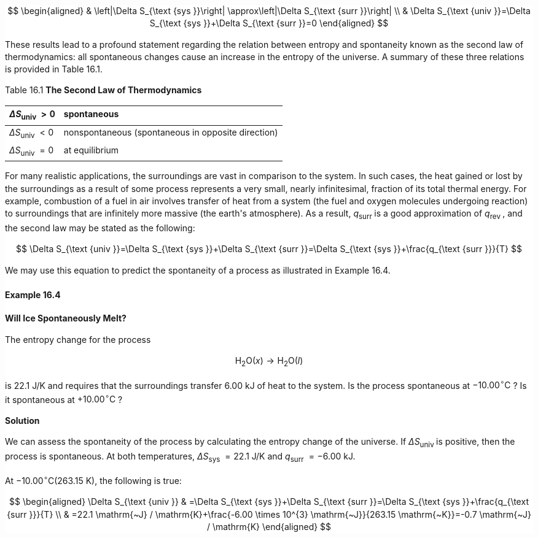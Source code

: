 $$
\begin{aligned}
& \left|\Delta S_{\text {sys }}\right| \approx\left|\Delta S_{\text {surr }}\right| \\
& \Delta S_{\text {univ }}=\Delta S_{\text {sys }}+\Delta S_{\text {surr }}=0
\end{aligned}
$$

These results lead to a profound statement regarding the relation between entropy and spontaneity known as the second law of thermodynamics: all spontaneous changes cause an increase in the entropy of the universe. A summary of these three relations is provided in Table 16.1.

Table 16.1 **The Second Law of Thermodynamics**

| $\Delta S_{\text {univ }}>0$ | spontaneous |
| :-- | :-- |
| $\Delta S_{\text {univ }}<0$ | nonspontaneous (spontaneous in opposite direction) |
| $\Delta S_{\text {univ }}=0$ | at equilibrium |



For many realistic applications, the surroundings are vast in comparison to the system. In such cases, the heat gained or lost by the surroundings as a result of some process represents a very small, nearly infinitesimal, fraction of its total thermal energy. For example, combustion of a fuel in air involves transfer of heat from a system (the fuel and oxygen molecules undergoing reaction) to surroundings that are infinitely more massive (the earth's atmosphere). As a result, $q_{\text {surr }}$ is a good approximation of $q_{\text {rev }}$, and the second law may be stated as the following:

$$
\Delta S_{\text {univ }}=\Delta S_{\text {sys }}+\Delta S_{\text {surr }}=\Delta S_{\text {sys }}+\frac{q_{\text {surr }}}{T}
$$

We may use this equation to predict the spontaneity of a process as illustrated in Example 16.4.

#### Example 16.4 

**Will Ice Spontaneously Melt?**

The entropy change for the process

$$
\mathrm{H}_{2} \mathrm{O}(x) \longrightarrow \mathrm{H}_{2} \mathrm{O}(l)
$$

is $22.1 \mathrm{~J} / \mathrm{K}$ and requires that the surroundings transfer 6.00 kJ of heat to the system. Is the process spontaneous at $-10.00^{\circ} \mathrm{C}$ ? Is it spontaneous at $+10.00^{\circ} \mathrm{C}$ ?

**Solution** 

We can assess the spontaneity of the process by calculating the entropy change of the universe. If $\Delta S_{\text {univ }}$ is positive, then the process is spontaneous. At both temperatures, $\Delta S_{\text {sys }}=22.1 \mathrm{~J} / \mathrm{K}$ and $q_{\text {surr }}=-6.00 \mathrm{~kJ}$.

At $-10.00^{\circ} \mathrm{C}(263.15 \mathrm{~K})$, the following is true:

$$
\begin{aligned}
\Delta S_{\text {univ }} & =\Delta S_{\text {sys }}+\Delta S_{\text {surr }}=\Delta S_{\text {sys }}+\frac{q_{\text {surr }}}{T} \\
& =22.1 \mathrm{~J} / \mathrm{K}+\frac{-6.00 \times 10^{3} \mathrm{~J}}{263.15 \mathrm{~K}}=-0.7 \mathrm{~J} / \mathrm{K}
\end{aligned}
$$
